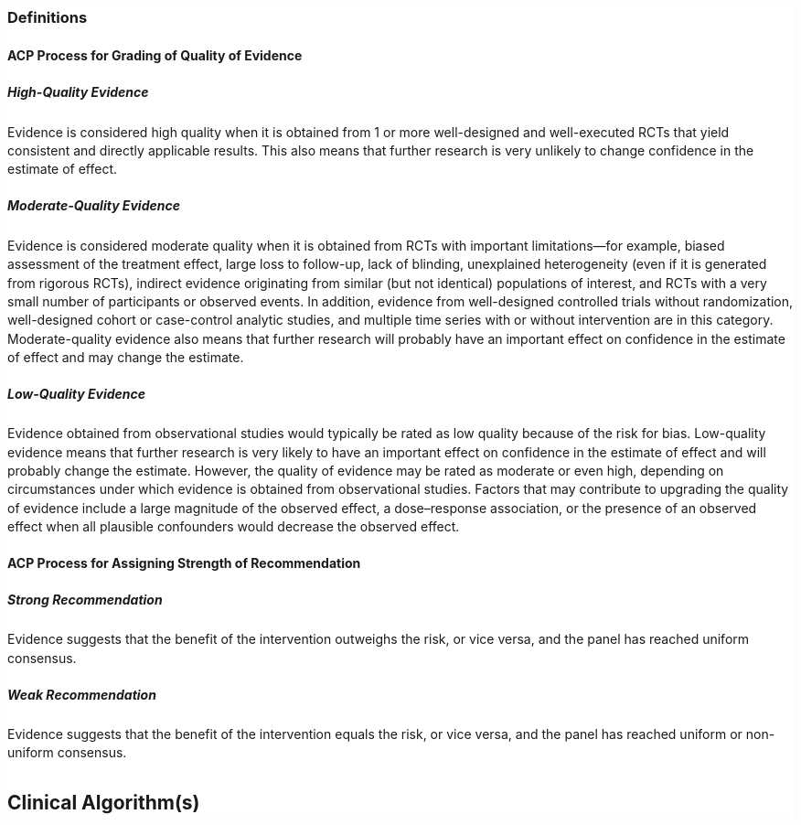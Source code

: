 


###  Definitions 


####  ACP Process for Grading of Quality of Evidence 


#####  High-Quality Evidence 


Evidence is considered high quality when it is obtained from 1 or more well-designed and well-executed RCTs that yield consistent and directly applicable results. This also means that further research is very unlikely to change confidence in the estimate of effect. 


#####  Moderate-Quality Evidence 


Evidence is considered moderate quality when it is obtained from RCTs with important limitations—for example, biased assessment of the treatment effect, large loss to follow-up, lack of blinding, unexplained heterogeneity (even if it is generated from rigorous RCTs), indirect evidence originating from similar (but not identical) populations of interest, and RCTs with a very small number of participants or observed events. In addition, evidence from well-designed controlled trials without randomization, well-designed cohort or case-control analytic studies, and multiple time series with or without intervention are in this category. Moderate-quality evidence also means that further research will probably have an important effect on confidence in the estimate of effect and may change the estimate. 


#####  Low-Quality Evidence 


Evidence obtained from observational studies would typically be rated as low quality because of the risk for bias. Low-quality evidence means that further research is very likely to have an important effect on confidence in the estimate of effect and will probably change the estimate. However, the quality of evidence may be rated as moderate or even high, depending on circumstances under which evidence is obtained from observational studies. Factors that may contribute to upgrading the quality of evidence include a large magnitude of the observed effect, a dose–response association, or the presence of an observed effect when all plausible confounders would decrease the observed effect. 


####  ACP Process for Assigning Strength of Recommendation 


#####  Strong Recommendation 


Evidence suggests that the benefit of the intervention outweighs the risk, or vice versa, and the panel has reached uniform consensus. 


#####  Weak Recommendation 


Evidence suggests that the benefit of the intervention equals the risk, or vice versa, and the panel has reached uniform or non-uniform consensus. 
## Clinical Algorithm(s)
